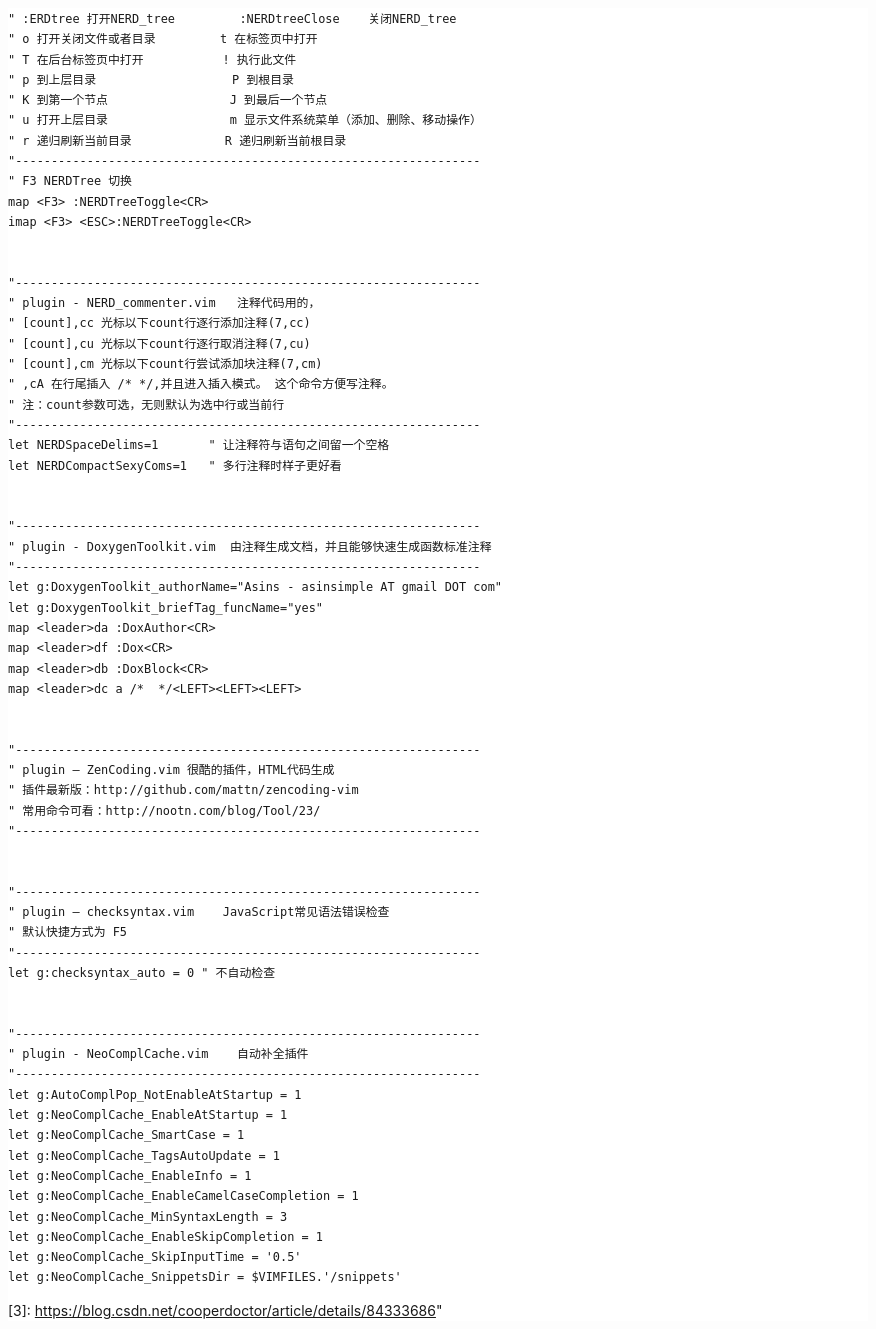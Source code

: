 ```shell
" :ERDtree 打开NERD_tree         :NERDtreeClose    关闭NERD_tree
" o 打开关闭文件或者目录         t 在标签页中打开
" T 在后台标签页中打开           ! 执行此文件
" p 到上层目录                   P 到根目录
" K 到第一个节点                 J 到最后一个节点
" u 打开上层目录                 m 显示文件系统菜单（添加、删除、移动操作）
" r 递归刷新当前目录             R 递归刷新当前根目录
"-----------------------------------------------------------------
" F3 NERDTree 切换
map <F3> :NERDTreeToggle<CR>
imap <F3> <ESC>:NERDTreeToggle<CR>


"-----------------------------------------------------------------
" plugin - NERD_commenter.vim   注释代码用的，
" [count],cc 光标以下count行逐行添加注释(7,cc)
" [count],cu 光标以下count行逐行取消注释(7,cu)
" [count],cm 光标以下count行尝试添加块注释(7,cm)
" ,cA 在行尾插入 /* */,并且进入插入模式。 这个命令方便写注释。
" 注：count参数可选，无则默认为选中行或当前行
"-----------------------------------------------------------------
let NERDSpaceDelims=1       " 让注释符与语句之间留一个空格
let NERDCompactSexyComs=1   " 多行注释时样子更好看


"-----------------------------------------------------------------
" plugin - DoxygenToolkit.vim  由注释生成文档，并且能够快速生成函数标准注释
"-----------------------------------------------------------------
let g:DoxygenToolkit_authorName="Asins - asinsimple AT gmail DOT com"
let g:DoxygenToolkit_briefTag_funcName="yes"
map <leader>da :DoxAuthor<CR>
map <leader>df :Dox<CR>
map <leader>db :DoxBlock<CR>
map <leader>dc a /*  */<LEFT><LEFT><LEFT>


"-----------------------------------------------------------------
" plugin – ZenCoding.vim 很酷的插件，HTML代码生成
" 插件最新版：http://github.com/mattn/zencoding-vim
" 常用命令可看：http://nootn.com/blog/Tool/23/
"-----------------------------------------------------------------


"-----------------------------------------------------------------
" plugin – checksyntax.vim    JavaScript常见语法错误检查
" 默认快捷方式为 F5
"-----------------------------------------------------------------
let g:checksyntax_auto = 0 " 不自动检查


"-----------------------------------------------------------------
" plugin - NeoComplCache.vim    自动补全插件
"-----------------------------------------------------------------
let g:AutoComplPop_NotEnableAtStartup = 1
let g:NeoComplCache_EnableAtStartup = 1
let g:NeoComplCache_SmartCase = 1
let g:NeoComplCache_TagsAutoUpdate = 1
let g:NeoComplCache_EnableInfo = 1
let g:NeoComplCache_EnableCamelCaseCompletion = 1
let g:NeoComplCache_MinSyntaxLength = 3
let g:NeoComplCache_EnableSkipCompletion = 1
let g:NeoComplCache_SkipInputTime = '0.5'
let g:NeoComplCache_SnippetsDir = $VIMFILES.'/snippets'
```

  [3]: <https://blog.csdn.net/cooperdoctor/article/details/84333686>"
